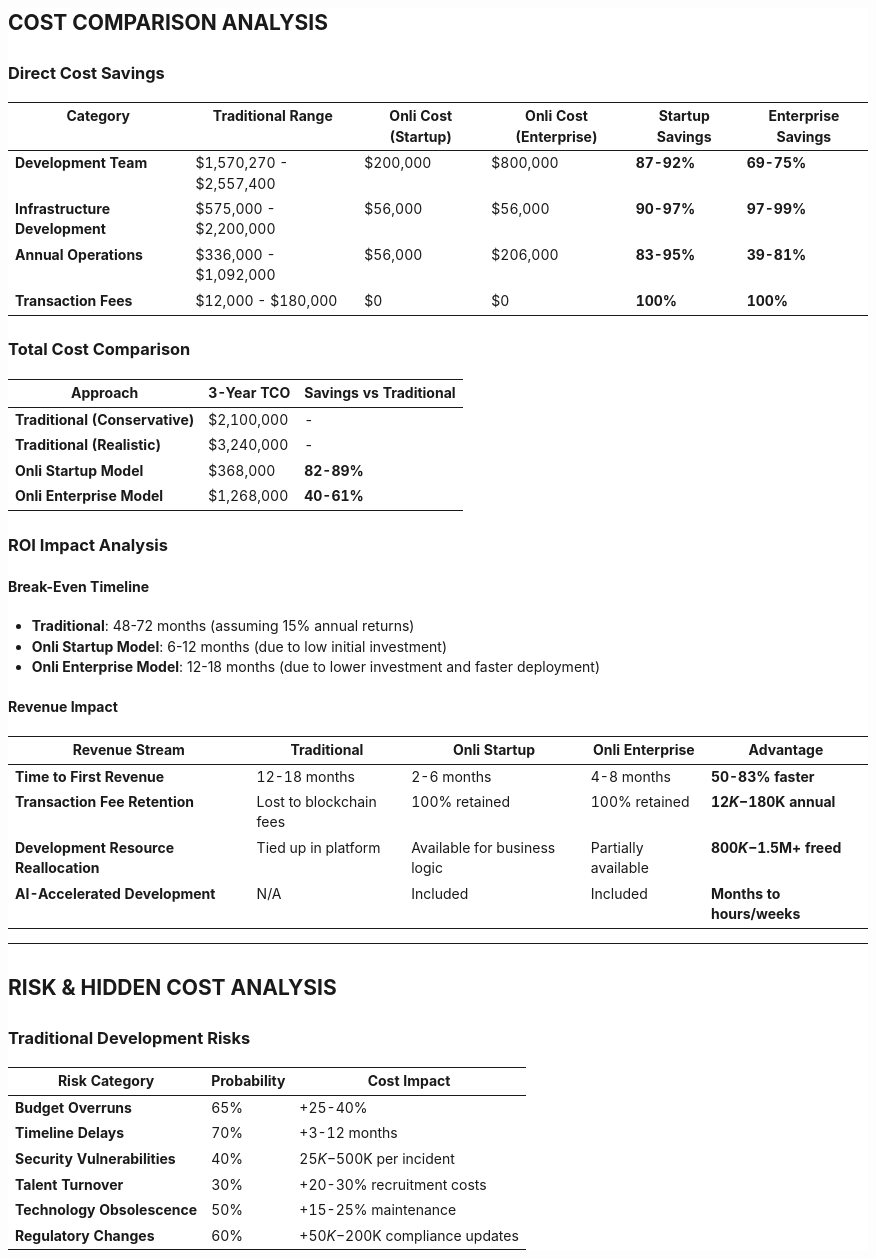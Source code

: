 
## **COST COMPARISON ANALYSIS**

### Direct Cost Savings
| Category | Traditional Range | Onli Cost (Startup) | Onli Cost (Enterprise) | Startup Savings | Enterprise Savings |
|----------|------------------|--------------------|-----------------------|-----------------|-------------------|
| **Development Team** | $1,570,270 - $2,557,400 | $200,000 | $800,000 | **87-92%** | **69-75%** |
| **Infrastructure Development** | $575,000 - $2,200,000 | $56,000 | $56,000 | **90-97%** | **97-99%** |
| **Annual Operations** | $336,000 - $1,092,000 | $56,000 | $206,000 | **83-95%** | **39-81%** |
| **Transaction Fees** | $12,000 - $180,000 | $0 | $0 | **100%** | **100%** |

### **Total Cost Comparison**

| Approach | 3-Year TCO | Savings vs Traditional |
|----------|------------|----------------------|
| **Traditional (Conservative)** | $2,100,000 | - |
| **Traditional (Realistic)** | $3,240,000 | - |
| **Onli Startup Model** | $368,000 | **82-89%** |
| **Onli Enterprise Model** | $1,268,000 | **40-61%** |

### **ROI Impact Analysis**

#### Break-Even Timeline
- **Traditional**: 48-72 months (assuming 15% annual returns)
- **Onli Startup Model**: 6-12 months (due to low initial investment)
- **Onli Enterprise Model**: 12-18 months (due to lower investment and faster deployment)

#### Revenue Impact
| Revenue Stream | Traditional | Onli Startup | Onli Enterprise | Advantage |
|----------------|-------------|--------------|-----------------|-----------|
| **Time to First Revenue** | 12-18 months | 2-6 months | 4-8 months | **50-83% faster** |
| **Transaction Fee Retention** | Lost to blockchain fees | 100% retained | 100% retained | **$12K-$180K annual** |
| **Development Resource Reallocation** | Tied up in platform | Available for business logic | Partially available | **$800K-$1.5M+ freed** |
| **AI-Accelerated Development** | N/A | Included | Included | **Months to hours/weeks** |

---

## **RISK & HIDDEN COST ANALYSIS**

### Traditional Development Risks
| Risk Category | Probability | Cost Impact |
|---------------|-------------|-------------|
| **Budget Overruns** | 65% | +25-40% |
| **Timeline Delays** | 70% | +3-12 months |
| **Security Vulnerabilities** | 40% | $25K-$500K per incident |
| **Talent Turnover** | 30% | +20-30% recruitment costs |
| **Technology Obsolescence** | 50% | +15-25% maintenance |
| **Regulatory Changes** | 60% | +$50K-$200K compliance updates |
